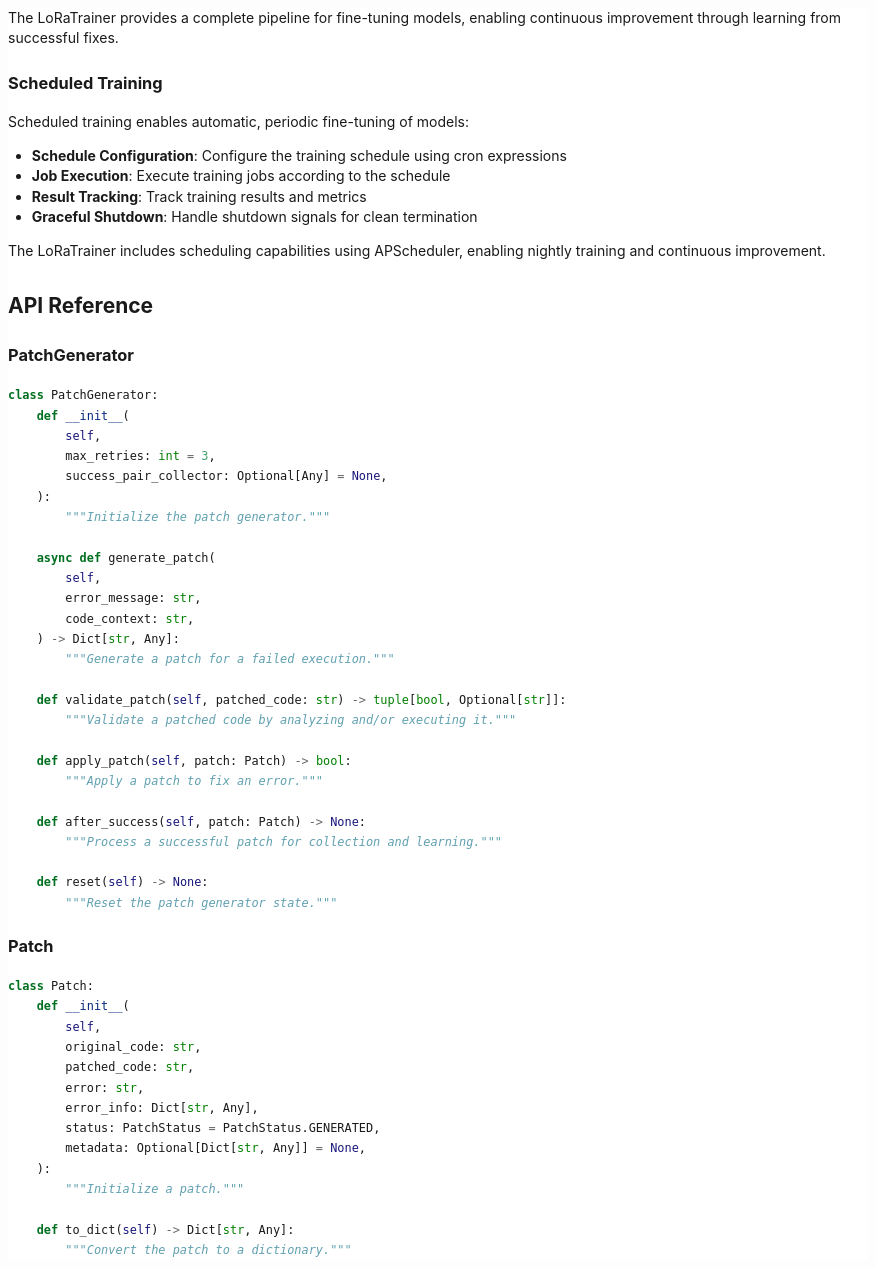 The LoRaTrainer provides a complete pipeline for fine-tuning models, enabling continuous improvement through learning from successful fixes.

### Scheduled Training

Scheduled training enables automatic, periodic fine-tuning of models:

- **Schedule Configuration**: Configure the training schedule using cron expressions
- **Job Execution**: Execute training jobs according to the schedule
- **Result Tracking**: Track training results and metrics
- **Graceful Shutdown**: Handle shutdown signals for clean termination

The LoRaTrainer includes scheduling capabilities using APScheduler, enabling nightly training and continuous improvement.

## API Reference

### PatchGenerator

```python
class PatchGenerator:
    def __init__(
        self,
        max_retries: int = 3,
        success_pair_collector: Optional[Any] = None,
    ):
        """Initialize the patch generator."""

    async def generate_patch(
        self,
        error_message: str,
        code_context: str,
    ) -> Dict[str, Any]:
        """Generate a patch for a failed execution."""

    def validate_patch(self, patched_code: str) -> tuple[bool, Optional[str]]:
        """Validate a patched code by analyzing and/or executing it."""

    def apply_patch(self, patch: Patch) -> bool:
        """Apply a patch to fix an error."""

    def after_success(self, patch: Patch) -> None:
        """Process a successful patch for collection and learning."""

    def reset(self) -> None:
        """Reset the patch generator state."""
```

### Patch

```python
class Patch:
    def __init__(
        self,
        original_code: str,
        patched_code: str,
        error: str,
        error_info: Dict[str, Any],
        status: PatchStatus = PatchStatus.GENERATED,
        metadata: Optional[Dict[str, Any]] = None,
    ):
        """Initialize a patch."""

    def to_dict(self) -> Dict[str, Any]:
        """Convert the patch to a dictionary."""
```